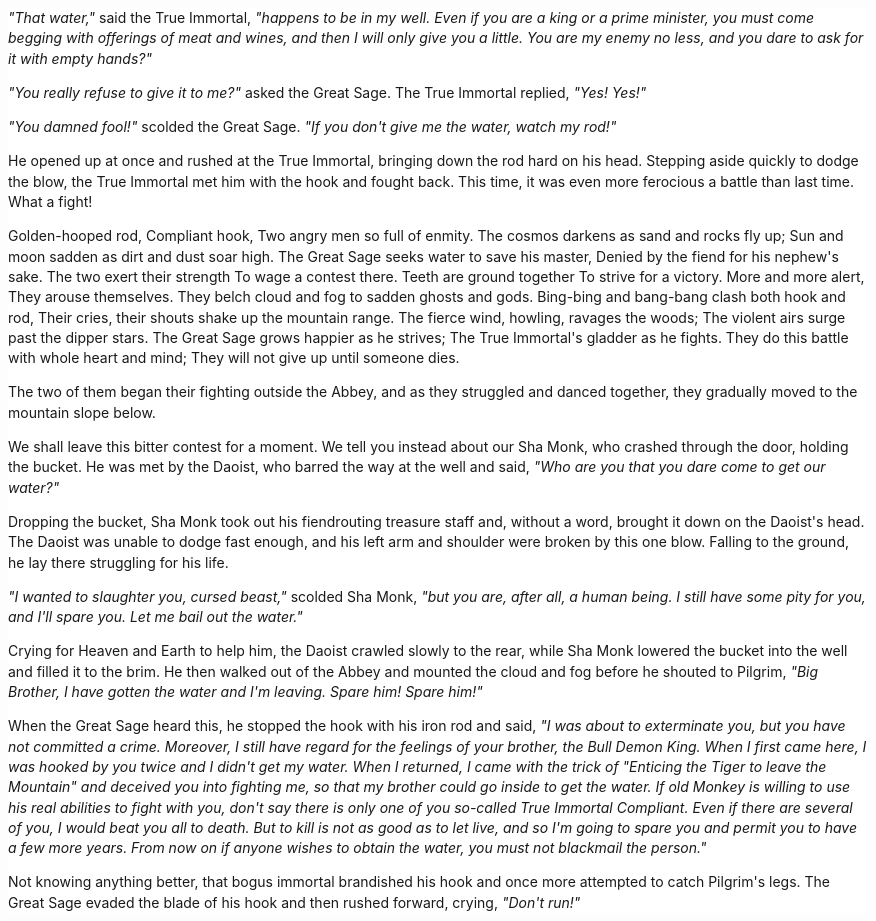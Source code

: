  *"That water,"* said the True Immortal, *"happens to be in my well. Even if you are a king or a prime minister, you must come begging with offerings of meat and wines, and then I will only give you a little. You are my enemy no less, and you dare to ask for it with empty hands?"*
 
 *"You really refuse to give it to me?"* asked the Great Sage. The True Immortal replied, *"Yes! Yes!"*
 
 *"You damned fool!"* scolded the Great Sage. *"If you don't give me the water, watch my rod!"*
 
 He opened up at once and rushed at the True Immortal, bringing down the rod hard on his head. Stepping aside quickly to dodge the blow, the True Immortal met him with the hook and fought back. This time, it was even more ferocious a battle than last time. What a fight!
 
 Golden-hooped rod, Compliant hook, Two angry men so full of enmity. The cosmos darkens as sand and rocks fly up; Sun and moon sadden as dirt and dust soar high. The Great Sage seeks water to save his master, Denied by the fiend for his nephew's sake. The two exert their strength To wage a contest there. Teeth are ground together To strive for a victory. More and more alert, They arouse themselves. They belch cloud and fog to sadden ghosts and gods. Bing-bing and bang-bang clash both hook and rod, Their cries, their shouts shake up the mountain range. The fierce wind, howling, ravages the woods; The violent airs surge past the dipper stars. The Great Sage grows happier as he strives; The True Immortal's gladder as he fights. They do this battle with whole heart and mind; They will not give up until someone dies.
 
 The two of them began their fighting outside the Abbey, and as they struggled and danced together, they gradually moved to the mountain slope below. 
 
 We shall leave this bitter contest for a moment. We tell you instead about our Sha Monk, who crashed through the door, holding the bucket. He was met by the Daoist, who barred the way at the well and said, *"Who are you that you dare come to get our water?"*
 
 Dropping the bucket, Sha Monk took out his fiendrouting treasure staff and, without a word, brought it down on the Daoist's head. The Daoist was unable to dodge fast enough, and his left arm and shoulder were broken by this one blow. Falling to the ground, he lay there struggling for his life. 
 
 *"I wanted to slaughter you, cursed beast,"* scolded Sha Monk, *"but you are, after all, a human being. I still have some pity for you, and I'll spare you. Let me bail out the water."*
 
 Crying for Heaven and Earth to help him, the Daoist crawled slowly to the rear, while Sha Monk lowered the bucket into the well and filled it to the brim. He then walked out of the Abbey and mounted the cloud and fog before he shouted to Pilgrim, *"Big Brother, I have gotten the water and I'm leaving. Spare him! Spare him!"*
 
 When the Great Sage heard this, he stopped the hook with his iron rod and said, *"I was about to exterminate you, but you have not committed a crime. Moreover, I still have regard for the feelings of your brother, the Bull Demon King. When I first came here, I was hooked by you twice and I didn't get my water. When I returned, I came with the trick of "Enticing the Tiger to leave the Mountain" and deceived you into fighting me, so that my brother could go inside to get the water. If old Monkey is willing to use his real abilities to fight with you, don't say there is only one of you so-called True Immortal Compliant. Even if there are several of you, I would beat you all to death. But to kill is not as good as to let live, and so I'm going to spare you and permit you to have a few more years. From now on if anyone wishes to obtain the water, you must not blackmail the person."*
 
 Not knowing anything better, that bogus immortal brandished his hook and once more attempted to catch Pilgrim's legs. The Great Sage evaded the blade of his hook and then rushed forward, crying, *"Don't run!"*
 